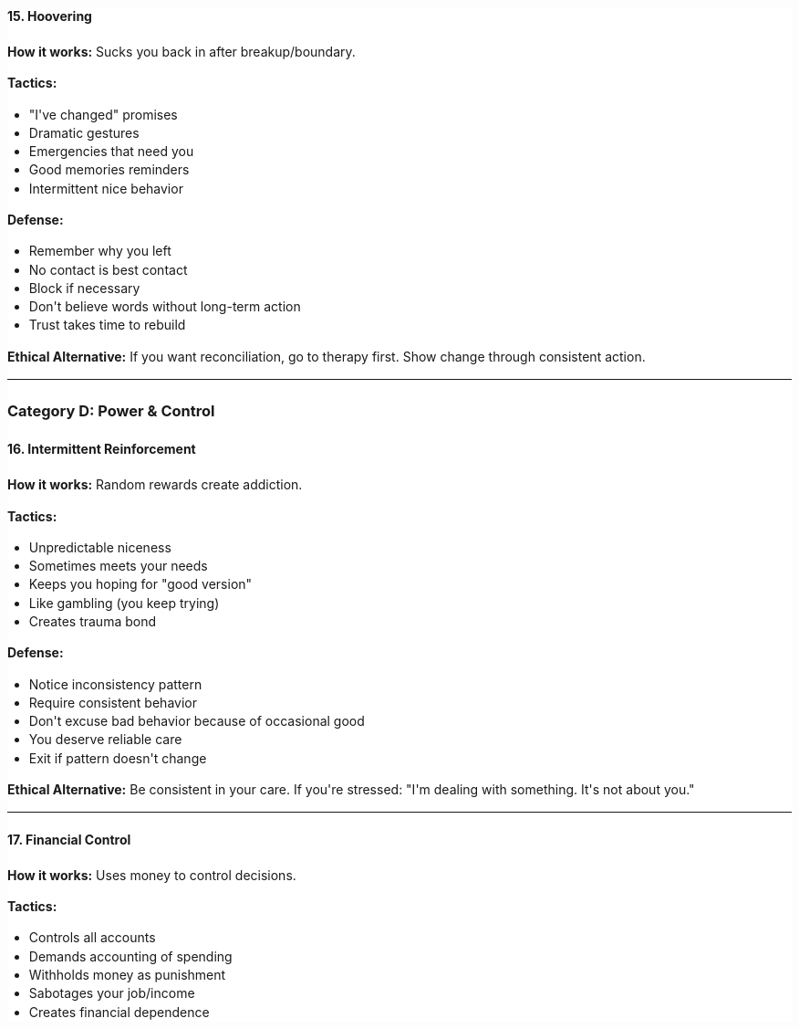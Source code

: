 #### 15. **Hoovering**
**How it works:** Sucks you back in after breakup/boundary.

**Tactics:**
- "I've changed" promises
- Dramatic gestures
- Emergencies that need you
- Good memories reminders
- Intermittent nice behavior

**Defense:**
- Remember why you left
- No contact is best contact
- Block if necessary
- Don't believe words without long-term action
- Trust takes time to rebuild

**Ethical Alternative:** If you want reconciliation, go to therapy first. Show change through consistent action.

---

### Category D: Power & Control

#### 16. **Intermittent Reinforcement**
**How it works:** Random rewards create addiction.

**Tactics:**
- Unpredictable niceness
- Sometimes meets your needs
- Keeps you hoping for "good version"
- Like gambling (you keep trying)
- Creates trauma bond

**Defense:**
- Notice inconsistency pattern
- Require consistent behavior
- Don't excuse bad behavior because of occasional good
- You deserve reliable care
- Exit if pattern doesn't change

**Ethical Alternative:** Be consistent in your care. If you're stressed: "I'm dealing with something. It's not about you."

---

#### 17. **Financial Control**
**How it works:** Uses money to control decisions.

**Tactics:**
- Controls all accounts
- Demands accounting of spending
- Withholds money as punishment
- Sabotages your job/income
- Creates financial dependence
